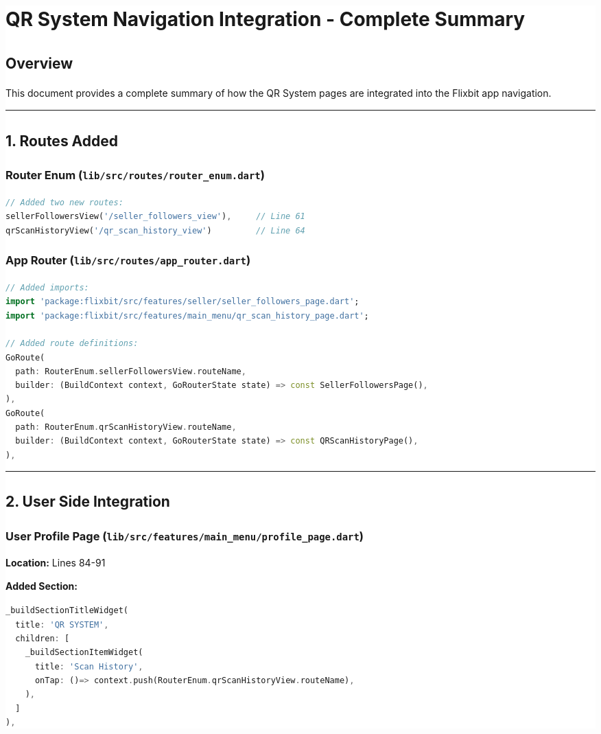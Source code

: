# QR System Navigation Integration - Complete Summary

## Overview
This document provides a complete summary of how the QR System pages are integrated into the Flixbit app navigation.

---

## 1. Routes Added

### Router Enum (`lib/src/routes/router_enum.dart`)
```dart
// Added two new routes:
sellerFollowersView('/seller_followers_view'),     // Line 61
qrScanHistoryView('/qr_scan_history_view')         // Line 64
```

### App Router (`lib/src/routes/app_router.dart`)
```dart
// Added imports:
import 'package:flixbit/src/features/seller/seller_followers_page.dart';
import 'package:flixbit/src/features/main_menu/qr_scan_history_page.dart';

// Added route definitions:
GoRoute(
  path: RouterEnum.sellerFollowersView.routeName,
  builder: (BuildContext context, GoRouterState state) => const SellerFollowersPage(),
),
GoRoute(
  path: RouterEnum.qrScanHistoryView.routeName,
  builder: (BuildContext context, GoRouterState state) => const QRScanHistoryPage(),
),
```

---

## 2. User Side Integration

### User Profile Page (`lib/src/features/main_menu/profile_page.dart`)

**Location:** Lines 84-91

**Added Section:**
```dart
_buildSectionTitleWidget(
  title: 'QR SYSTEM',
  children: [
    _buildSectionItemWidget(
      title: 'Scan History', 
      onTap: ()=> context.push(RouterEnum.qrScanHistoryView.routeName),
    ),
  ]
),
```
